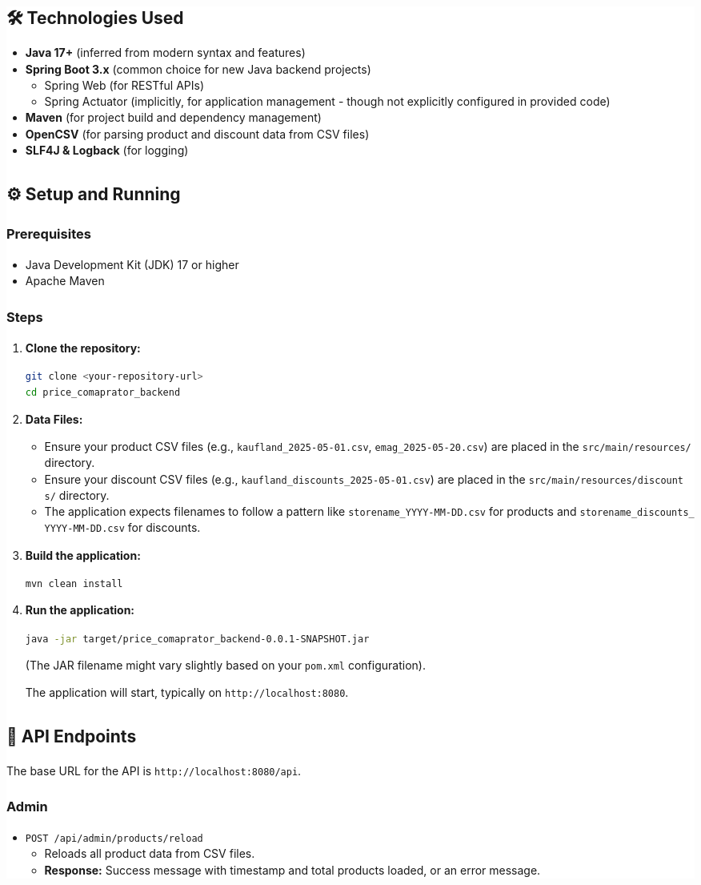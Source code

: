 ## 🛠️ Technologies Used

*   **Java 17+** (inferred from modern syntax and features)
*   **Spring Boot 3.x** (common choice for new Java backend projects)
    *   Spring Web (for RESTful APIs)
    *   Spring Actuator (implicitly, for application management - though not explicitly configured in provided code)
*   **Maven** (for project build and dependency management)
*   **OpenCSV** (for parsing product and discount data from CSV files)
*   **SLF4J & Logback** (for logging)

## ⚙️ Setup and Running

### Prerequisites

*   Java Development Kit (JDK) 17 or higher
*   Apache Maven

### Steps

1.  **Clone the repository:**
    ```bash
    git clone <your-repository-url>
    cd price_comaprator_backend
    ```

2.  **Data Files:**
    *   Ensure your product CSV files (e.g., `kaufland_2025-05-01.csv`, `emag_2025-05-20.csv`) are placed in the `src/main/resources/` directory.
    *   Ensure your discount CSV files (e.g., `kaufland_discounts_2025-05-01.csv`) are placed in the `src/main/resources/discounts/` directory.
    *   The application expects filenames to follow a pattern like `storename_YYYY-MM-DD.csv` for products and `storename_discounts_YYYY-MM-DD.csv` for discounts.

3.  **Build the application:**
    ```bash
    mvn clean install
    ```

4.  **Run the application:**
    ```bash
    java -jar target/price_comaprator_backend-0.0.1-SNAPSHOT.jar
    ```
    (The JAR filename might vary slightly based on your `pom.xml` configuration).

    The application will start, typically on `http://localhost:8080`.

## 📖 API Endpoints

The base URL for the API is `http://localhost:8080/api`.

### Admin
*   `POST /api/admin/products/reload`
    *   Reloads all product data from CSV files.
    *   **Response:** Success message with timestamp and total products loaded, or an error message.
